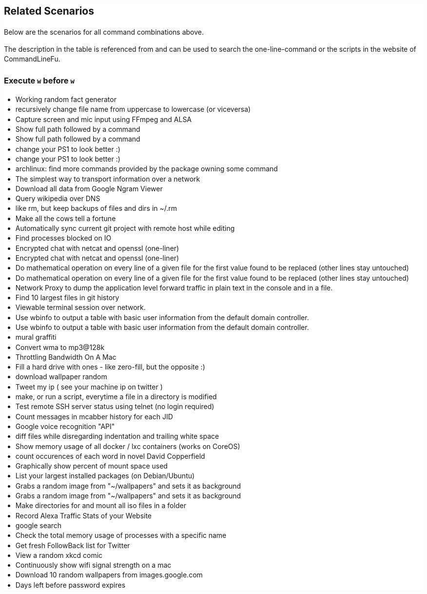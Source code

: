 

## Related Scenarios

Below are the scenarios for all command combinations above.

The description in the table is referenced from and can be used to search the one-line-command or the scripts in the website of CommandLineFu.


### Execute `w` before `w`

- Working random fact generator
- recursively change file name from uppercase to lowercase (or viceversa)
- Capture screen and mic input using FFmpeg and ALSA
- Show full path followed by a command
- Show full path followed by a command
- change your PS1 to look better :)
- change your PS1 to look better :)
- archlinux: find more commands provided by the package owning some command
- The simplest way to transport information over a network
- Download all data from Google Ngram Viewer
- Query wikipedia over DNS
- like rm, but keep backups of files and dirs in ~/.rm
- Make all the cows tell a fortune
- Automatically sync current git project with remote host while editing
- Find processes blocked on IO
- Encrypted chat with netcat and openssl (one-liner)
- Encrypted chat with netcat and openssl (one-liner)
- Do mathematical operation on every line of a given file for the first value found to be replaced (other lines stay untouched)
- Do mathematical operation on every line of a given file for the first value found to be replaced (other lines stay untouched)
- Network Proxy to dump the application level forward traffic in plain text in the console and in a file.
- Find 10 largest files in git history
- Viewable terminal session over network.
- Use wbinfo to output a table with basic user information from the default domain controller.
- Use wbinfo to output a table with basic user information from the default domain controller.
- mural graffiti
- Convert wma to mp3@128k
- Throttling Bandwidth On A Mac
- Fill a hard drive with ones - like zero-fill, but the opposite :)
- download wallpaper random
- Tweet my ip ( see your machine ip on twitter )
- make, or run a script, everytime a file in a directory is modified
- Test remote SSH server status using telnet (no login required)
- Count messages in mcabber history for each JID
- Google voice recognition "API"
- diff files while disregarding indentation and trailing white space
- Show memory usage of all docker / lxc containers (works on CoreOS)
- count occurences of each word in novel David Copperfield
- Graphically show percent of mount space used
- List your largest installed packages (on Debian/Ubuntu)
- Grabs a random image from "~/wallpapers" and sets it as background
- Grabs a random image from "~/wallpapers" and sets it as background
- Make directories for and mount all iso files in a folder
- Record Alexa Traffic Stats of your Website
- google search
- Check the total memory usage of processes with a specific name
- Get fresh FollowBack list for Twitter
- View a random xkcd comic
- Continuously show wifi signal strength on a mac
- Download 10 random wallpapers from images.google.com
- Days left before password expires